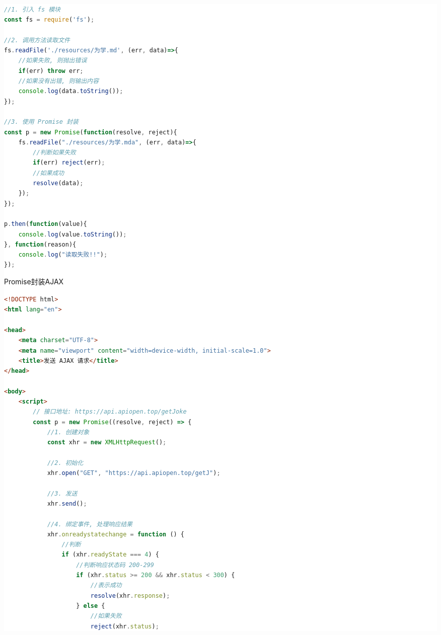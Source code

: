```js
//1. 引入 fs 模块
const fs = require('fs');

//2. 调用方法读取文件
fs.readFile('./resources/为学.md', (err, data)=>{
    //如果失败, 则抛出错误
    if(err) throw err;
    //如果没有出错, 则输出内容
    console.log(data.toString());
});

//3. 使用 Promise 封装
const p = new Promise(function(resolve, reject){
    fs.readFile("./resources/为学.mda", (err, data)=>{
        //判断如果失败
        if(err) reject(err);
        //如果成功
        resolve(data);
    });
});

p.then(function(value){
    console.log(value.toString());
}, function(reason){
    console.log("读取失败!!");
});
```

Promise封装AJAX

```html
<!DOCTYPE html>
<html lang="en">

<head>
    <meta charset="UTF-8">
    <meta name="viewport" content="width=device-width, initial-scale=1.0">
    <title>发送 AJAX 请求</title>
</head>

<body>
    <script>
        // 接口地址: https://api.apiopen.top/getJoke
        const p = new Promise((resolve, reject) => {
            //1. 创建对象
            const xhr = new XMLHttpRequest();

            //2. 初始化
            xhr.open("GET", "https://api.apiopen.top/getJ");

            //3. 发送
            xhr.send();

            //4. 绑定事件, 处理响应结果
            xhr.onreadystatechange = function () {
                //判断
                if (xhr.readyState === 4) {
                    //判断响应状态码 200-299
                    if (xhr.status >= 200 && xhr.status < 300) {
                        //表示成功
                        resolve(xhr.response);
                    } else {
                        //如果失败
                        reject(xhr.status);
```